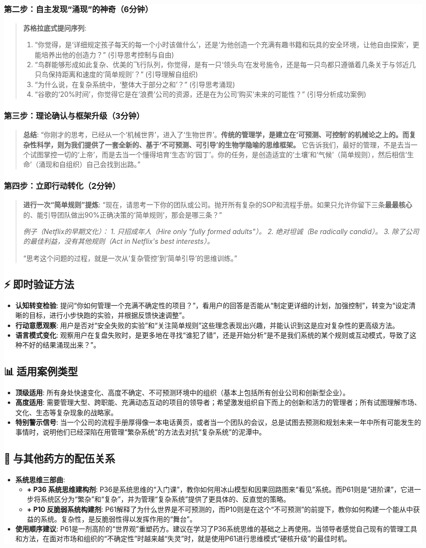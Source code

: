 ### 第二步：自主发现“涌现”的神奇（6分钟）
> **苏格拉底式提问序列**:
> 1.  “你觉得，是‘详细规定孩子每天的每一个小时该做什么’，还是‘为他创造一个充满有趣书籍和玩具的安全环境，让他自由探索’，更能培养出他的创造力？” (引导思考控制与自由)
> 2.  “鸟群能够形成如此复杂、优美的飞行队列，你觉得，是有一只‘领头鸟’在发号施令，还是每一只鸟都只遵循着几条关于与邻近几只鸟保持距离和速度的‘简单规则’？” (引导理解自组织)
> 3.  “为什么说，在复杂系统中，‘整体大于部分之和’？” (引导思考涌现)
> 4.  “谷歌的‘20%时间’，你觉得它是在‘浪费’公司的资源，还是在为公司‘购买’未来的可能性？” (引导分析成功案例)

### 第三步：理论确认与框架升级（3分钟）
> **总结**: “你刚才的思考，已经从一个‘机械世界’，进入了‘生物世界’。**传统的管理学，是建立在‘可预测、可控制’的机械论之上的。而复杂性科学，则为我们提供了一套全新的、基于‘不可预测、可引导’的生物学隐喻的思维框架。** 它告诉我们，最好的管理，不是去当一个试图掌控一切的‘上帝’，而是去当一个懂得培育‘生态’的‘园丁’。你的任务，是创造适宜的‘土壤’和‘气候’（简单规则），然后相信‘生命’（涌现和自组织）自己会找到出路。”

### 第四步：立即行动转化（2分钟）
> **进行一次“简单规则”提炼**:
> “现在，请思考一下你的团队或公司。抛开所有复杂的SOP和流程手册。如果只允许你留下三条**最最核心**的、能引导团队做出90%正确决策的‘简单规则’，那会是哪三条？”
>
> *例子（Netflix的早期文化）：*
> *1.  只招成年人（Hire only "fully formed adults"）。*
> *2.  绝对坦诚（Be radically candid）。*
> *3.  除了公司的最佳利益，没有其他规则（Act in Netflix's best interests）。*
>
> “思考这个问题的过程，就是一次从‘复杂管控’到‘简单引导’的思维训练。”

## ⚡ 即时验证方法
- **认知转变检验**: 提问“你如何管理一个充满不确定性的项目？”，看用户的回答是否能从“制定更详细的计划，加强控制”，转变为“设定清晰的目标，进行小步快跑的实验，并根据反馈快速调整”。
- **行动意愿观察**: 用户是否对“安全失败的实验”和“关注简单规则”这些理念表现出兴趣，并能认识到这是应对复杂性的更高级方法。
- **语言模式变化**: 观察用户在复盘失败时，是更多地在寻找“谁犯了错”，还是开始分析“是不是我们系统的某个规则或互动模式，导致了这种不好的结果涌现出来？”。

## 📊 适用案例类型
- **顶级适用**: 所有身处快速变化、高度不确定、不可预测环境中的组织（基本上包括所有创业公司和创新型企业）。
- **高度适用**: 需要管理大型、跨职能、充满动态互动的项目的领导者；希望激发组织自下而上的创新和活力的管理者；所有试图理解市场、文化、生态等复杂现象的战略家。
- **特别警示信号**: 当一个公司的流程手册厚得像一本电话黄页，或者当一个团队的会议，总是试图去预测和规划未来一年中所有可能发生的事情时，说明他们已经深陷在用管理“繁杂系统”的方法去对抗“复杂系统”的泥潭中。

## 🔄 与其他药方的配伍关系
- **系统思维三部曲**:
    - **+ P36 系统思维建构剂**: P36是系统思维的“入门课”，教你如何用冰山模型和因果回路图来“看见”系统。而P61则是“进阶课”，它进一步将系统区分为“繁杂”和“复杂”，并为管理“复杂系统”提供了更具体的、反直觉的策略。
    - **+ P10 反脆弱系统构建剂**: P61解释了为什么世界是不可预测的，而P10则是在这个“不可预测”的前提下，教你如何构建一个能从中获益的系统。复杂性，是反脆弱性得以发挥作用的“舞台”。
- **使用顺序建议**: P61是一剂高阶的“世界观”重塑药方。建议在学习了P36系统思维的基础之上再使用。当领导者感觉自己现有的管理工具和方法，在面对市场和组织的“不确定性”时越来越“失灵”时，就是使用P61进行思维模式“硬核升级”的最佳时机。